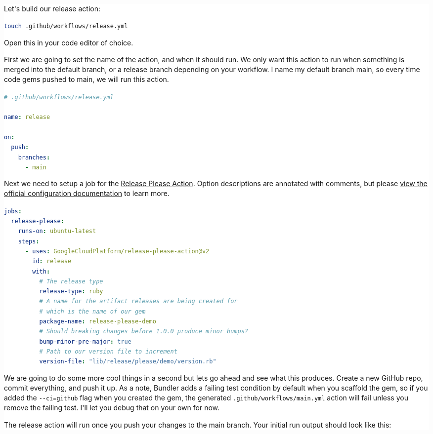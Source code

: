 Let's build our release action:

```sh
touch .github/workflows/release.yml
```

Open this in your code editor of choice.

First we are going to set the name of the action, and when it should run. We only want this action to run when something is merged into the default branch, or a release branch depending on your workflow. I name my default branch main, so every time code gems pushed to main, we will run this action.

```yaml
# .github/workflows/release.yml

name: release

on:
  push:
    branches:
      - main
```

Next we need to setup a job for the [Release Please Action](https://github.com/google-github-actions/release-please-action). Option descriptions are annotated with comments, but please [view the official configuration documentation](https://github.com/google-github-actions/release-please-action#configuration) to learn more.

```yaml
jobs:
  release-please:
    runs-on: ubuntu-latest
    steps:
      - uses: GoogleCloudPlatform/release-please-action@v2
        id: release
        with:
          # The release type
          release-type: ruby
          # A name for the artifact releases are being created for
          # which is the name of our gem
          package-name: release-please-demo
          # Should breaking changes before 1.0.0 produce minor bumps?
          bump-minor-pre-major: true
          # Path to our version file to increment
          version-file: "lib/release/please/demo/version.rb"
```

We are going to do some more cool things in a second but lets go ahead and see what this produces. Create a new GitHub repo, commit everything, and push it up. As a note, Bundler adds a failing test condition by default when you scaffold the gem, so if you added the `--ci=github` flag when you created the gem, the generated `.github/workflows/main.yml` action will fail unless you remove the failing test. I'll let you debug that on your own for now.

The release action will run once you push your changes to the main branch. Your initial run output should look like this:
